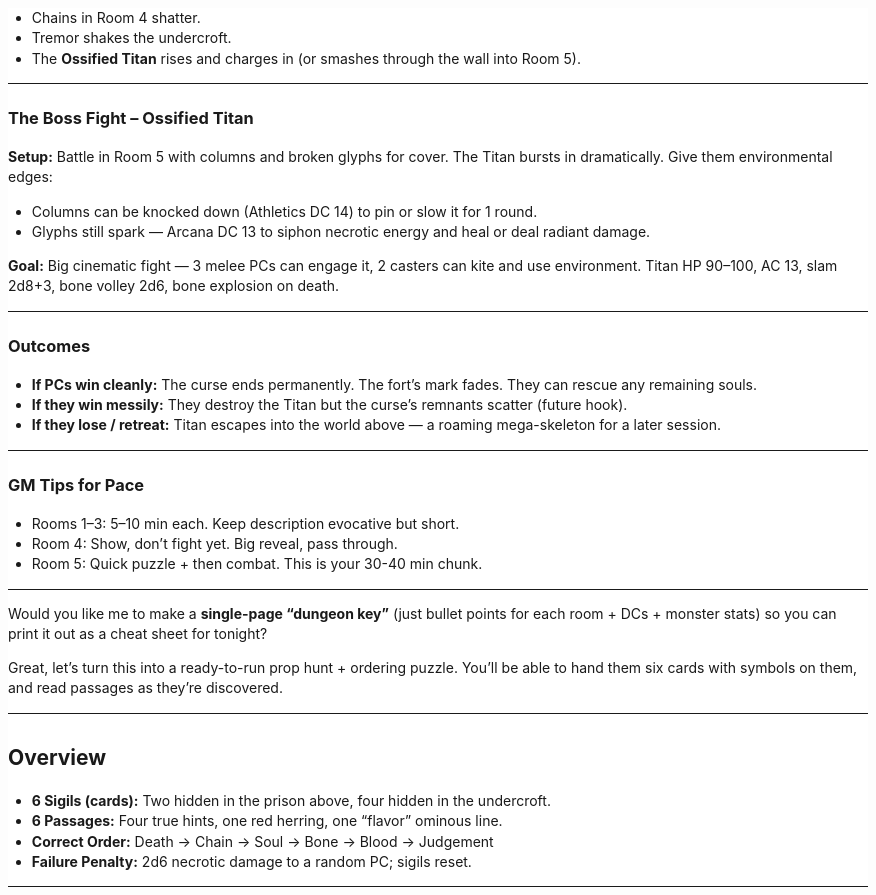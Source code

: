 * Chains in Room 4 shatter.
* Tremor shakes the undercroft.
* The **Ossified Titan** rises and charges in (or smashes through the wall into Room 5).

---

### The Boss Fight – Ossified Titan

**Setup:**
Battle in Room 5 with columns and broken glyphs for cover. The Titan bursts in dramatically.
Give them environmental edges:

* Columns can be knocked down (Athletics DC 14) to pin or slow it for 1 round.
* Glyphs still spark — Arcana DC 13 to siphon necrotic energy and heal or deal radiant damage.

**Goal:**
Big cinematic fight — 3 melee PCs can engage it, 2 casters can kite and use environment.
Titan HP 90–100, AC 13, slam 2d8+3, bone volley 2d6, bone explosion on death.

---

### Outcomes

* **If PCs win cleanly:** The curse ends permanently. The fort’s mark fades. They can rescue any remaining souls.
* **If they win messily:** They destroy the Titan but the curse’s remnants scatter (future hook).
* **If they lose / retreat:** Titan escapes into the world above — a roaming mega-skeleton for a later session.

---

### GM Tips for Pace

* Rooms 1–3: 5–10 min each. Keep description evocative but short.
* Room 4: Show, don’t fight yet. Big reveal, pass through.
* Room 5: Quick puzzle + then combat. This is your 30-40 min chunk.

---

Would you like me to make a **single-page “dungeon key”** (just bullet points for each room + DCs + monster stats) so you can print it out as a cheat sheet for tonight?


Great, let’s turn this into a ready-to-run prop hunt + ordering puzzle.
You’ll be able to hand them six cards with symbols on them, and read passages as they’re discovered.

---

## Overview

* **6 Sigils (cards):** Two hidden in the prison above, four hidden in the undercroft.
* **6 Passages:** Four true hints, one red herring, one “flavor” ominous line.
* **Correct Order:** Death → Chain → Soul → Bone → Blood → Judgement
* **Failure Penalty:** 2d6 necrotic damage to a random PC; sigils reset.

---